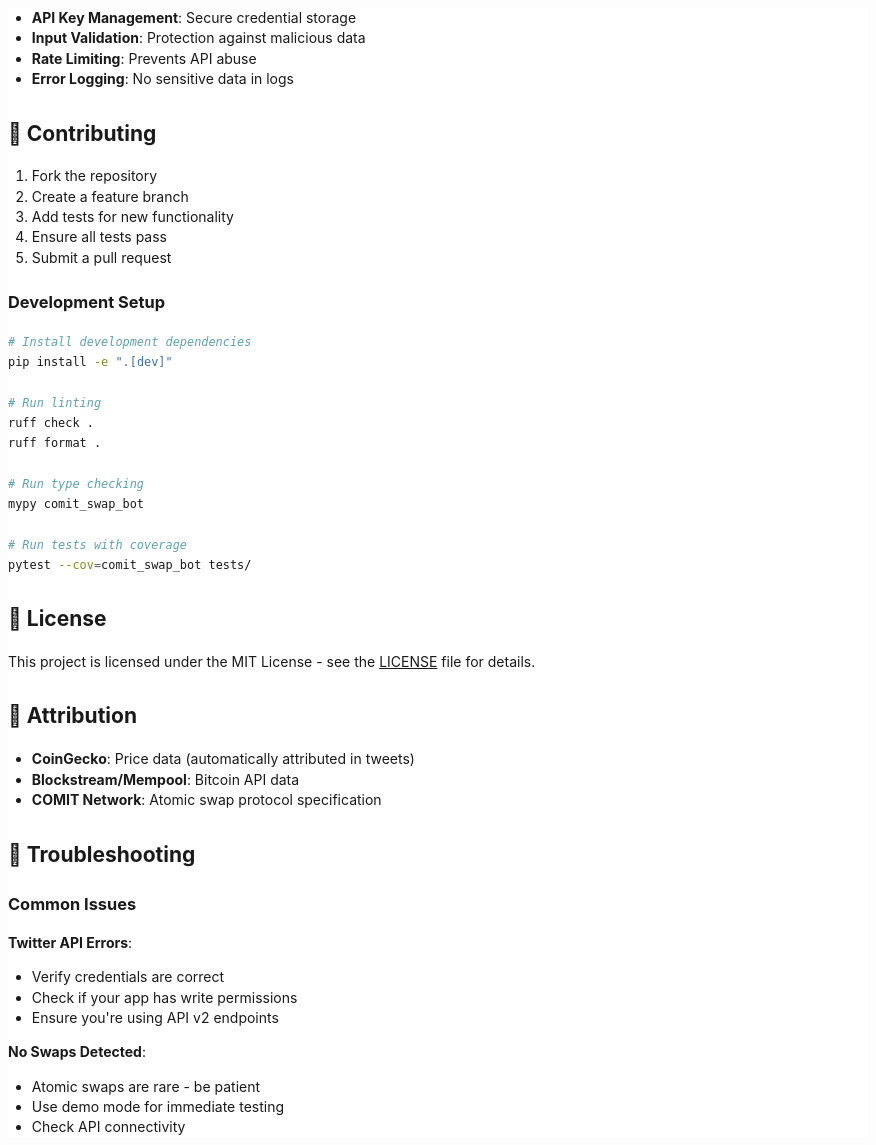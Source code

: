 - **API Key Management**: Secure credential storage
- **Input Validation**: Protection against malicious data
- **Rate Limiting**: Prevents API abuse
- **Error Logging**: No sensitive data in logs

## 🤝 Contributing

1. Fork the repository
2. Create a feature branch
3. Add tests for new functionality
4. Ensure all tests pass
5. Submit a pull request

### Development Setup

```bash
# Install development dependencies
pip install -e ".[dev]"

# Run linting
ruff check .
ruff format .

# Run type checking
mypy comit_swap_bot

# Run tests with coverage
pytest --cov=comit_swap_bot tests/
```

## 📜 License

This project is licensed under the MIT License - see the [LICENSE](LICENSE) file for details.

## 🙏 Attribution

- **CoinGecko**: Price data (automatically attributed in tweets)
- **Blockstream/Mempool**: Bitcoin API data
- **COMIT Network**: Atomic swap protocol specification

## 🐛 Troubleshooting

### Common Issues

**Twitter API Errors**:
- Verify credentials are correct
- Check if your app has write permissions
- Ensure you're using API v2 endpoints

**No Swaps Detected**:
- Atomic swaps are rare - be patient
- Use demo mode for immediate testing
- Check API connectivity
